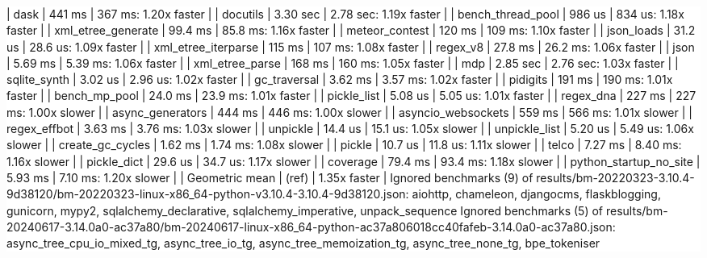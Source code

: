 | dask                     | 441 ms                                                 | 367 ms: 1.20x faster                                                  |
| docutils                 | 3.30 sec                                               | 2.78 sec: 1.19x faster                                                |
| bench_thread_pool        | 986 us                                                 | 834 us: 1.18x faster                                                  |
| xml_etree_generate       | 99.4 ms                                                | 85.8 ms: 1.16x faster                                                 |
| meteor_contest           | 120 ms                                                 | 109 ms: 1.10x faster                                                  |
| json_loads               | 31.2 us                                                | 28.6 us: 1.09x faster                                                 |
| xml_etree_iterparse      | 115 ms                                                 | 107 ms: 1.08x faster                                                  |
| regex_v8                 | 27.8 ms                                                | 26.2 ms: 1.06x faster                                                 |
| json                     | 5.69 ms                                                | 5.39 ms: 1.06x faster                                                 |
| xml_etree_parse          | 168 ms                                                 | 160 ms: 1.05x faster                                                  |
| mdp                      | 2.85 sec                                               | 2.76 sec: 1.03x faster                                                |
| sqlite_synth             | 3.02 us                                                | 2.96 us: 1.02x faster                                                 |
| gc_traversal             | 3.62 ms                                                | 3.57 ms: 1.02x faster                                                 |
| pidigits                 | 191 ms                                                 | 190 ms: 1.01x faster                                                  |
| bench_mp_pool            | 24.0 ms                                                | 23.9 ms: 1.01x faster                                                 |
| pickle_list              | 5.08 us                                                | 5.05 us: 1.01x faster                                                 |
| regex_dna                | 227 ms                                                 | 227 ms: 1.00x slower                                                  |
| async_generators         | 444 ms                                                 | 446 ms: 1.00x slower                                                  |
| asyncio_websockets       | 559 ms                                                 | 566 ms: 1.01x slower                                                  |
| regex_effbot             | 3.63 ms                                                | 3.76 ms: 1.03x slower                                                 |
| unpickle                 | 14.4 us                                                | 15.1 us: 1.05x slower                                                 |
| unpickle_list            | 5.20 us                                                | 5.49 us: 1.06x slower                                                 |
| create_gc_cycles         | 1.62 ms                                                | 1.74 ms: 1.08x slower                                                 |
| pickle                   | 10.7 us                                                | 11.8 us: 1.11x slower                                                 |
| telco                    | 7.27 ms                                                | 8.40 ms: 1.16x slower                                                 |
| pickle_dict              | 29.6 us                                                | 34.7 us: 1.17x slower                                                 |
| coverage                 | 79.4 ms                                                | 93.4 ms: 1.18x slower                                                 |
| python_startup_no_site   | 5.93 ms                                                | 7.10 ms: 1.20x slower                                                 |
| Geometric mean           | (ref)                                                  | 1.35x faster                                                          |
Ignored benchmarks (9) of results/bm-20220323-3.10.4-9d38120/bm-20220323-linux-x86_64-python-v3.10.4-3.10.4-9d38120.json: aiohttp, chameleon, djangocms, flaskblogging, gunicorn, mypy2, sqlalchemy_declarative, sqlalchemy_imperative, unpack_sequence
Ignored benchmarks (5) of results/bm-20240617-3.14.0a0-ac37a80/bm-20240617-linux-x86_64-python-ac37a806018cc40fafeb-3.14.0a0-ac37a80.json: async_tree_cpu_io_mixed_tg, async_tree_io_tg, async_tree_memoization_tg, async_tree_none_tg, bpe_tokeniser
